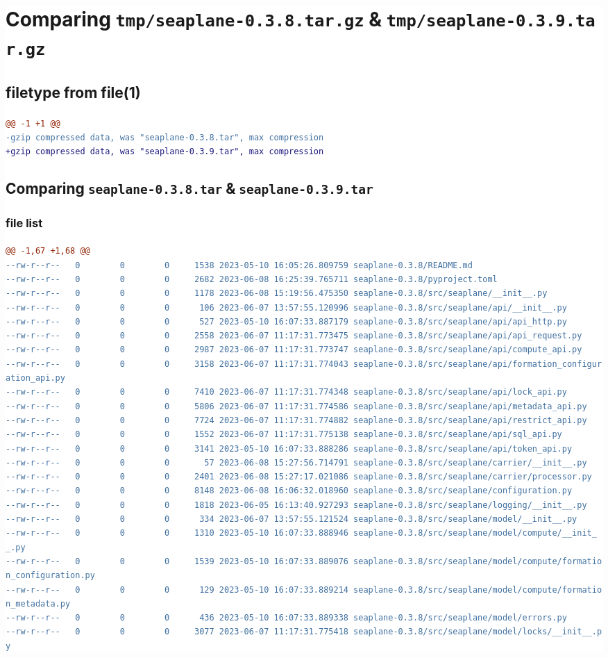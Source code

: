 # Comparing `tmp/seaplane-0.3.8.tar.gz` & `tmp/seaplane-0.3.9.tar.gz`

## filetype from file(1)

```diff
@@ -1 +1 @@
-gzip compressed data, was "seaplane-0.3.8.tar", max compression
+gzip compressed data, was "seaplane-0.3.9.tar", max compression
```

## Comparing `seaplane-0.3.8.tar` & `seaplane-0.3.9.tar`

### file list

```diff
@@ -1,67 +1,68 @@
--rw-r--r--   0        0        0     1538 2023-05-10 16:05:26.809759 seaplane-0.3.8/README.md
--rw-r--r--   0        0        0     2682 2023-06-08 16:25:39.765711 seaplane-0.3.8/pyproject.toml
--rw-r--r--   0        0        0     1178 2023-06-08 15:19:56.475350 seaplane-0.3.8/src/seaplane/__init__.py
--rw-r--r--   0        0        0      106 2023-06-07 13:57:55.120996 seaplane-0.3.8/src/seaplane/api/__init__.py
--rw-r--r--   0        0        0      527 2023-05-10 16:07:33.887179 seaplane-0.3.8/src/seaplane/api/api_http.py
--rw-r--r--   0        0        0     2558 2023-06-07 11:17:31.773475 seaplane-0.3.8/src/seaplane/api/api_request.py
--rw-r--r--   0        0        0     2987 2023-06-07 11:17:31.773747 seaplane-0.3.8/src/seaplane/api/compute_api.py
--rw-r--r--   0        0        0     3158 2023-06-07 11:17:31.774043 seaplane-0.3.8/src/seaplane/api/formation_configuration_api.py
--rw-r--r--   0        0        0     7410 2023-06-07 11:17:31.774348 seaplane-0.3.8/src/seaplane/api/lock_api.py
--rw-r--r--   0        0        0     5806 2023-06-07 11:17:31.774586 seaplane-0.3.8/src/seaplane/api/metadata_api.py
--rw-r--r--   0        0        0     7724 2023-06-07 11:17:31.774882 seaplane-0.3.8/src/seaplane/api/restrict_api.py
--rw-r--r--   0        0        0     1552 2023-06-07 11:17:31.775138 seaplane-0.3.8/src/seaplane/api/sql_api.py
--rw-r--r--   0        0        0     3141 2023-05-10 16:07:33.888286 seaplane-0.3.8/src/seaplane/api/token_api.py
--rw-r--r--   0        0        0       57 2023-06-08 15:27:56.714791 seaplane-0.3.8/src/seaplane/carrier/__init__.py
--rw-r--r--   0        0        0     2401 2023-06-08 15:27:17.021086 seaplane-0.3.8/src/seaplane/carrier/processor.py
--rw-r--r--   0        0        0     8148 2023-06-08 16:06:32.018960 seaplane-0.3.8/src/seaplane/configuration.py
--rw-r--r--   0        0        0     1818 2023-06-05 16:13:40.927293 seaplane-0.3.8/src/seaplane/logging/__init__.py
--rw-r--r--   0        0        0      334 2023-06-07 13:57:55.121524 seaplane-0.3.8/src/seaplane/model/__init__.py
--rw-r--r--   0        0        0     1310 2023-05-10 16:07:33.888946 seaplane-0.3.8/src/seaplane/model/compute/__init__.py
--rw-r--r--   0        0        0     1539 2023-05-10 16:07:33.889076 seaplane-0.3.8/src/seaplane/model/compute/formation_configuration.py
--rw-r--r--   0        0        0      129 2023-05-10 16:07:33.889214 seaplane-0.3.8/src/seaplane/model/compute/formation_metadata.py
--rw-r--r--   0        0        0      436 2023-05-10 16:07:33.889338 seaplane-0.3.8/src/seaplane/model/errors.py
--rw-r--r--   0        0        0     3077 2023-06-07 11:17:31.775418 seaplane-0.3.8/src/seaplane/model/locks/__init__.py
```